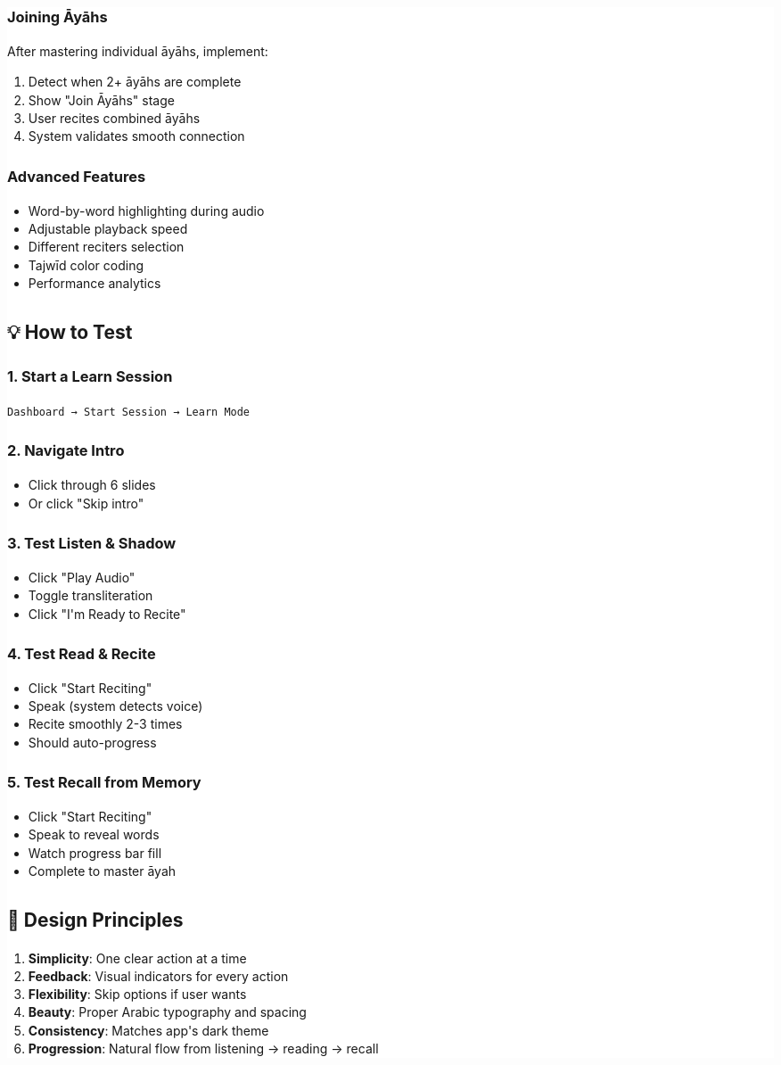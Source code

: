 ### Joining Āyāhs
After mastering individual āyāhs, implement:
1. Detect when 2+ āyāhs are complete
2. Show "Join Āyāhs" stage
3. User recites combined āyāhs
4. System validates smooth connection

### Advanced Features
- Word-by-word highlighting during audio
- Adjustable playback speed
- Different reciters selection
- Tajwīd color coding
- Performance analytics

## 💡 How to Test

### 1. Start a Learn Session
```
Dashboard → Start Session → Learn Mode
```

### 2. Navigate Intro
- Click through 6 slides
- Or click "Skip intro"

### 3. Test Listen & Shadow
- Click "Play Audio"
- Toggle transliteration
- Click "I'm Ready to Recite"

### 4. Test Read & Recite
- Click "Start Reciting"
- Speak (system detects voice)
- Recite smoothly 2-3 times
- Should auto-progress

### 5. Test Recall from Memory
- Click "Start Reciting"
- Speak to reveal words
- Watch progress bar fill
- Complete to master āyah

## 🎨 Design Principles

1. **Simplicity**: One clear action at a time
2. **Feedback**: Visual indicators for every action
3. **Flexibility**: Skip options if user wants
4. **Beauty**: Proper Arabic typography and spacing
5. **Consistency**: Matches app's dark theme
6. **Progression**: Natural flow from listening → reading → recall
